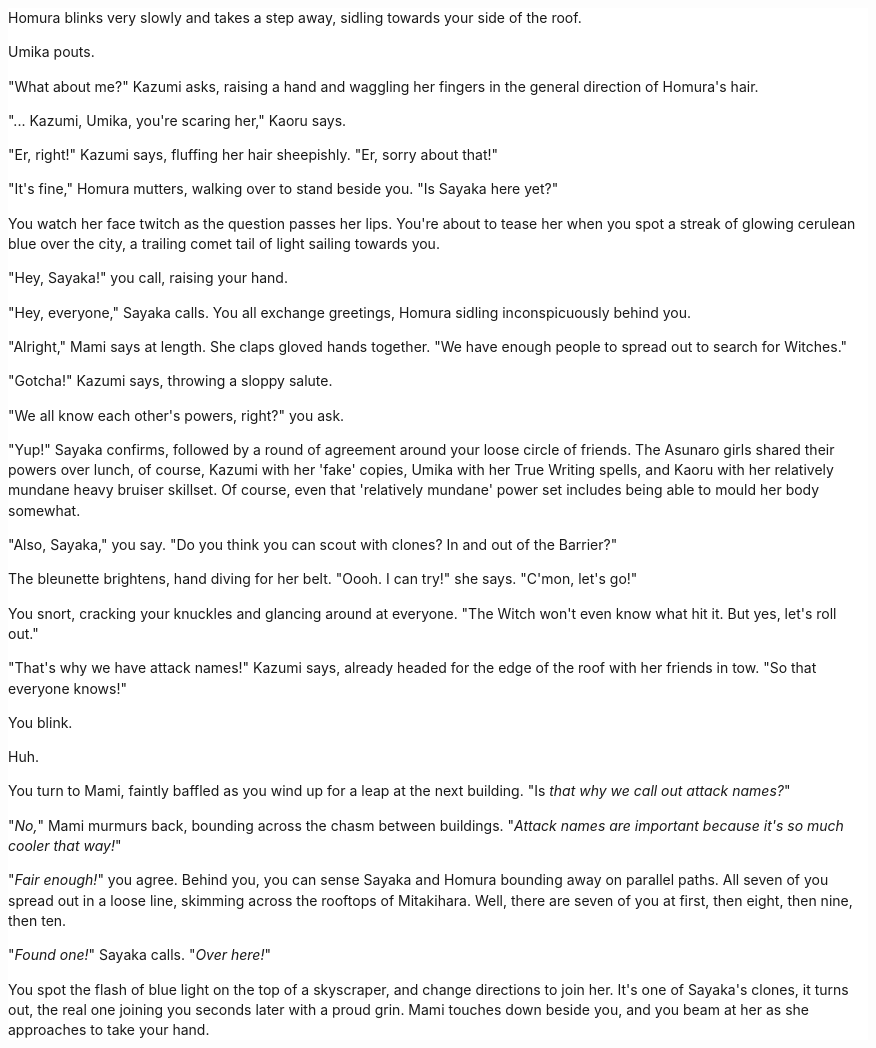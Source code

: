 Homura blinks very slowly and takes a step away, sidling towards your side of the roof.

Umika pouts.

"What about me?" Kazumi asks, raising a hand and waggling her fingers in the general direction of Homura's hair.

"... Kazumi, Umika, you're scaring her," Kaoru says.

"Er, right!" Kazumi says, fluffing her hair sheepishly. "Er, sorry about that!"

"It's fine," Homura mutters, walking over to stand beside you. "Is Sayaka here yet?"

You watch her face twitch as the question passes her lips. You're about to tease her when you spot a streak of glowing cerulean blue over the city, a trailing comet tail of light sailing towards you.

"Hey, Sayaka!" you call, raising your hand.

"Hey, everyone," Sayaka calls. You all exchange greetings, Homura sidling inconspicuously behind you.

"Alright," Mami says at length. She claps gloved hands together. "We have enough people to spread out to search for Witches."

"Gotcha!" Kazumi says, throwing a sloppy salute.

"We all know each other's powers, right?" you ask.

"Yup!" Sayaka confirms, followed by a round of agreement around your loose circle of friends. The Asunaro girls shared their powers over lunch, of course, Kazumi with her 'fake' copies, Umika with her True Writing spells, and Kaoru with her relatively mundane heavy bruiser skillset. Of course, even that 'relatively mundane' power set includes being able to mould her body somewhat.

"Also, Sayaka," you say. "Do you think you can scout with clones? In and out of the Barrier?"

The bleunette brightens, hand diving for her belt. "Oooh. I can try!" she says. "C'mon, let's go!"

You snort, cracking your knuckles and glancing around at everyone. "The Witch won't even know what hit it. But yes, let's roll out."

"That's why we have attack names!" Kazumi says, already headed for the edge of the roof with her friends in tow. "So that everyone knows!"

You blink.

Huh.

You turn to Mami, faintly baffled as you wind up for a leap at the next building. "Is *that why we call out attack names?*"

"*No,*" Mami murmurs back, bounding across the chasm between buildings. "*Attack names are important because it's so much cooler that way!*"

"*Fair enough!*" you agree. Behind you, you can sense Sayaka and Homura bounding away on parallel paths. All seven of you spread out in a loose line, skimming across the rooftops of Mitakihara. Well, there are seven of you at first, then eight, then nine, then ten.

"*Found one!*" Sayaka calls. "*Over here!*"

You spot the flash of blue light on the top of a skyscraper, and change directions to join her. It's one of Sayaka's clones, it turns out, the real one joining you seconds later with a proud grin. Mami touches down beside you, and you beam at her as she approaches to take your hand.
